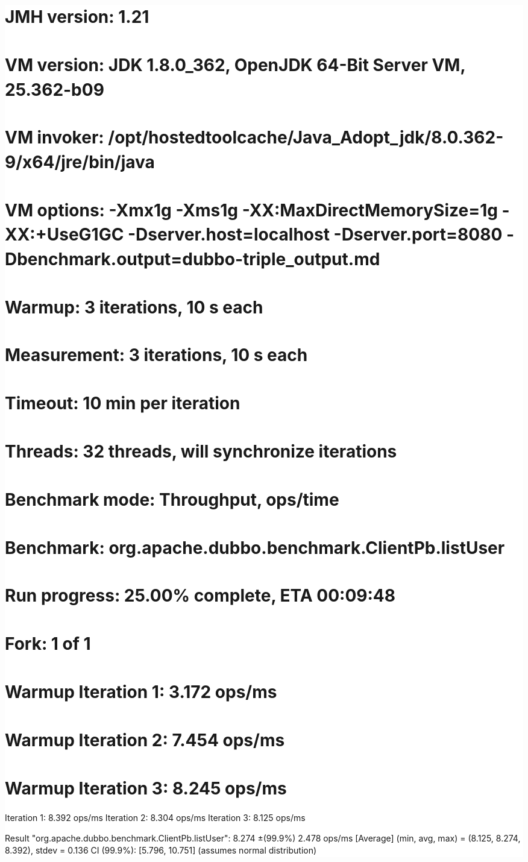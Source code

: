 
# JMH version: 1.21
# VM version: JDK 1.8.0_362, OpenJDK 64-Bit Server VM, 25.362-b09
# VM invoker: /opt/hostedtoolcache/Java_Adopt_jdk/8.0.362-9/x64/jre/bin/java
# VM options: -Xmx1g -Xms1g -XX:MaxDirectMemorySize=1g -XX:+UseG1GC -Dserver.host=localhost -Dserver.port=8080 -Dbenchmark.output=dubbo-triple_output.md
# Warmup: 3 iterations, 10 s each
# Measurement: 3 iterations, 10 s each
# Timeout: 10 min per iteration
# Threads: 32 threads, will synchronize iterations
# Benchmark mode: Throughput, ops/time
# Benchmark: org.apache.dubbo.benchmark.ClientPb.listUser

# Run progress: 25.00% complete, ETA 00:09:48
# Fork: 1 of 1
# Warmup Iteration   1: 3.172 ops/ms
# Warmup Iteration   2: 7.454 ops/ms
# Warmup Iteration   3: 8.245 ops/ms
Iteration   1: 8.392 ops/ms
Iteration   2: 8.304 ops/ms
Iteration   3: 8.125 ops/ms


Result "org.apache.dubbo.benchmark.ClientPb.listUser":
  8.274 ±(99.9%) 2.478 ops/ms [Average]
  (min, avg, max) = (8.125, 8.274, 8.392), stdev = 0.136
  CI (99.9%): [5.796, 10.751] (assumes normal distribution)
